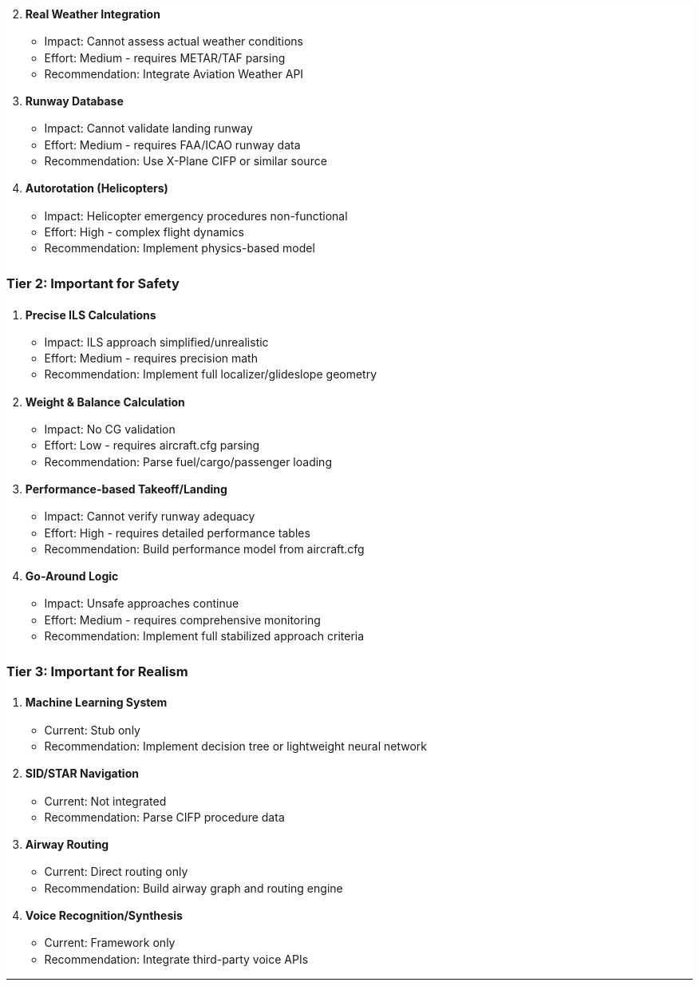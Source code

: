 2. **Real Weather Integration**
   - Impact: Cannot assess actual weather conditions
   - Effort: Medium - requires METAR/TAF parsing
   - Recommendation: Integrate Aviation Weather API

3. **Runway Database**
   - Impact: Cannot validate landing runway
   - Effort: Medium - requires FAA/ICAO runway data
   - Recommendation: Use X-Plane CIFP or similar source

4. **Autorotation (Helicopters)**
   - Impact: Helicopter emergency procedures non-functional
   - Effort: High - complex flight dynamics
   - Recommendation: Implement physics-based model

### Tier 2: Important for Safety
1. **Precise ILS Calculations**
   - Impact: ILS approach simplified/unrealistic
   - Effort: Medium - requires precision math
   - Recommendation: Implement full localizer/glideslope geometry

2. **Weight & Balance Calculation**
   - Impact: No CG validation
   - Effort: Low - requires aircraft.cfg parsing
   - Recommendation: Parse fuel/cargo/passenger loading

3. **Performance-based Takeoff/Landing**
   - Impact: Cannot verify runway adequacy
   - Effort: High - requires detailed performance tables
   - Recommendation: Build performance model from aircraft.cfg

4. **Go-Around Logic**
   - Impact: Unsafe approaches continue
   - Effort: Medium - requires comprehensive monitoring
   - Recommendation: Implement full stabilized approach criteria

### Tier 3: Important for Realism
1. **Machine Learning System**
   - Current: Stub only
   - Recommendation: Implement decision tree or lightweight neural network

2. **SID/STAR Navigation**
   - Current: Not integrated
   - Recommendation: Parse CIFP procedure data

3. **Airway Routing**
   - Current: Direct routing only
   - Recommendation: Build airway graph and routing engine

4. **Voice Recognition/Synthesis**
   - Current: Framework only
   - Recommendation: Integrate third-party voice APIs

---
